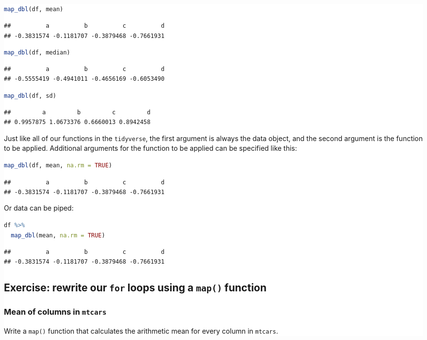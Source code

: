 
```r
map_dbl(df, mean)
```

```
##          a          b          c          d 
## -0.3831574 -0.1181707 -0.3879468 -0.7661931
```

```r
map_dbl(df, median)
```

```
##          a          b          c          d 
## -0.5555419 -0.4941011 -0.4656169 -0.6053490
```

```r
map_dbl(df, sd)
```

```
##         a         b         c         d 
## 0.9957875 1.0673376 0.6660013 0.8942458
```

Just like all of our functions in the `tidyverse`, the first argument is always the data object, and the second argument is the function to be applied. Additional arguments for the function to be applied can be specified like this:


```r
map_dbl(df, mean, na.rm = TRUE)
```

```
##          a          b          c          d 
## -0.3831574 -0.1181707 -0.3879468 -0.7661931
```

Or data can be piped:


```r
df %>%
  map_dbl(mean, na.rm = TRUE)
```

```
##          a          b          c          d 
## -0.3831574 -0.1181707 -0.3879468 -0.7661931
```

## Exercise: rewrite our `for` loops using a `map()` function

### Mean of columns in `mtcars`

Write a `map()` function that calculates the arithmetic mean for every column in `mtcars`.
